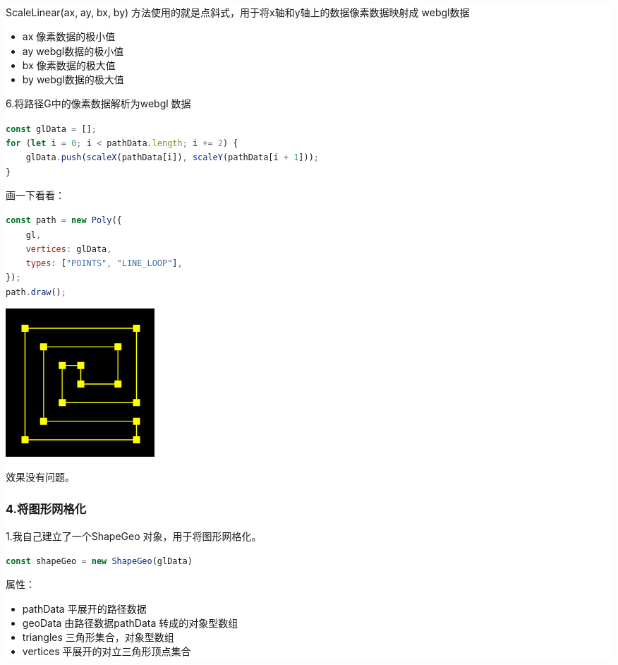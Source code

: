 ScaleLinear(ax, ay, bx, by) 方法使用的就是点斜式，用于将x轴和y轴上的数据像素数据映射成 webgl数据

- ax 像素数据的极小值
- ay webgl数据的极小值
- bx 像素数据的极大值
- by webgl数据的极大值



6.将路径G中的像素数据解析为webgl 数据

```js
const glData = [];
for (let i = 0; i < pathData.length; i += 2) {
    glData.push(scaleX(pathData[i]), scaleY(pathData[i + 1]));
}
```

画一下看看：

```js
const path = new Poly({
    gl,
    vertices: glData,
    types: ["POINTS", "LINE_LOOP"],
});
path.draw();
```

![image-20210314084138562](images/image-20210314084138562.png)

效果没有问题。



### 4.将图形网格化

1.我自己建立了一个ShapeGeo 对象，用于将图形网格化。

```js
const shapeGeo = new ShapeGeo(glData)
```

属性：

- pathData 平展开的路径数据
- geoData 由路径数据pathData 转成的对象型数组
- triangles 三角形集合，对象型数组
- vertices 平展开的对立三角形顶点集合

